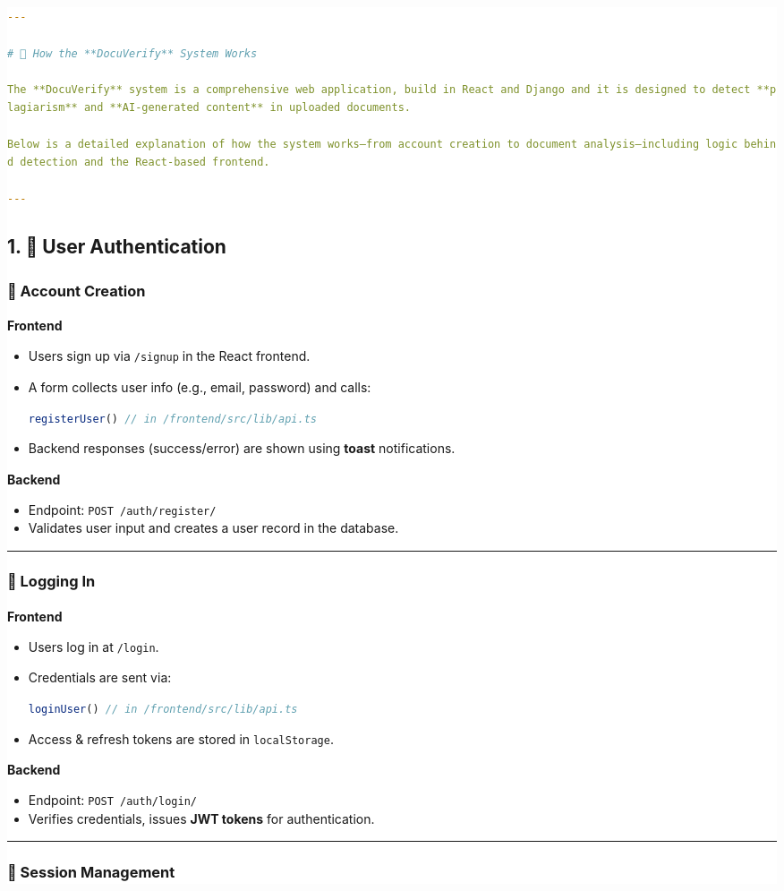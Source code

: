 ```yaml
---

# 🧠 How the **DocuVerify** System Works

The **DocuVerify** system is a comprehensive web application, build in React and Django and it is designed to detect **plagiarism** and **AI-generated content** in uploaded documents.

Below is a detailed explanation of how the system works—from account creation to document analysis—including logic behind detection and the React-based frontend.

---
```


## 1. 🔐 User Authentication

### 🧾 Account Creation

**Frontend**

* Users sign up via `/signup` in the React frontend.
* A form collects user info (e.g., email, password) and calls:

  ```ts
  registerUser() // in /frontend/src/lib/api.ts
  ```
* Backend responses (success/error) are shown using **toast** notifications.

**Backend**

* Endpoint: `POST /auth/register/`
* Validates user input and creates a user record in the database.

---

### 🔑 Logging In

**Frontend**

* Users log in at `/login`.
* Credentials are sent via:

  ```ts
  loginUser() // in /frontend/src/lib/api.ts
  ```
* Access & refresh tokens are stored in `localStorage`.

**Backend**

* Endpoint: `POST /auth/login/`
* Verifies credentials, issues **JWT tokens** for authentication.

---

### 🧭 Session Management
